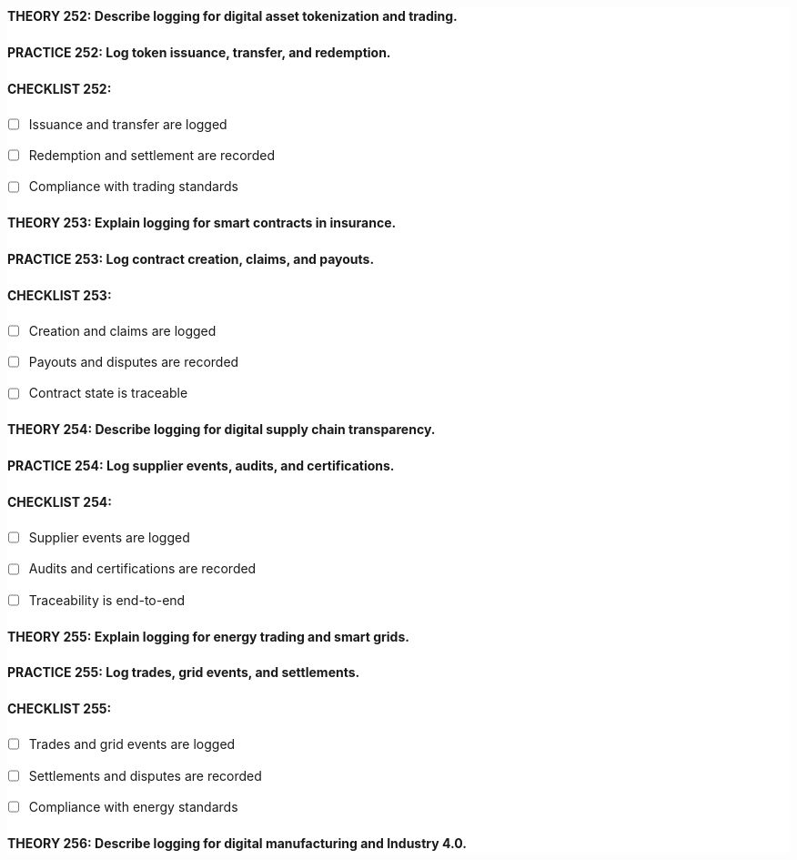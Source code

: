 
#### THEORY 252: Describe logging for digital asset tokenization and trading.

#### PRACTICE 252: Log token issuance, transfer, and redemption.

#### CHECKLIST 252:

- [ ] Issuance and transfer are logged
- [ ] Redemption and settlement are recorded
- [ ] Compliance with trading standards


#### THEORY 253: Explain logging for smart contracts in insurance.

#### PRACTICE 253: Log contract creation, claims, and payouts.

#### CHECKLIST 253:

- [ ] Creation and claims are logged
- [ ] Payouts and disputes are recorded
- [ ] Contract state is traceable


#### THEORY 254: Describe logging for digital supply chain transparency.

#### PRACTICE 254: Log supplier events, audits, and certifications.

#### CHECKLIST 254:

- [ ] Supplier events are logged
- [ ] Audits and certifications are recorded
- [ ] Traceability is end-to-end


#### THEORY 255: Explain logging for energy trading and smart grids.

#### PRACTICE 255: Log trades, grid events, and settlements.

#### CHECKLIST 255:

- [ ] Trades and grid events are logged
- [ ] Settlements and disputes are recorded
- [ ] Compliance with energy standards


#### THEORY 256: Describe logging for digital manufacturing and Industry 4.0.

